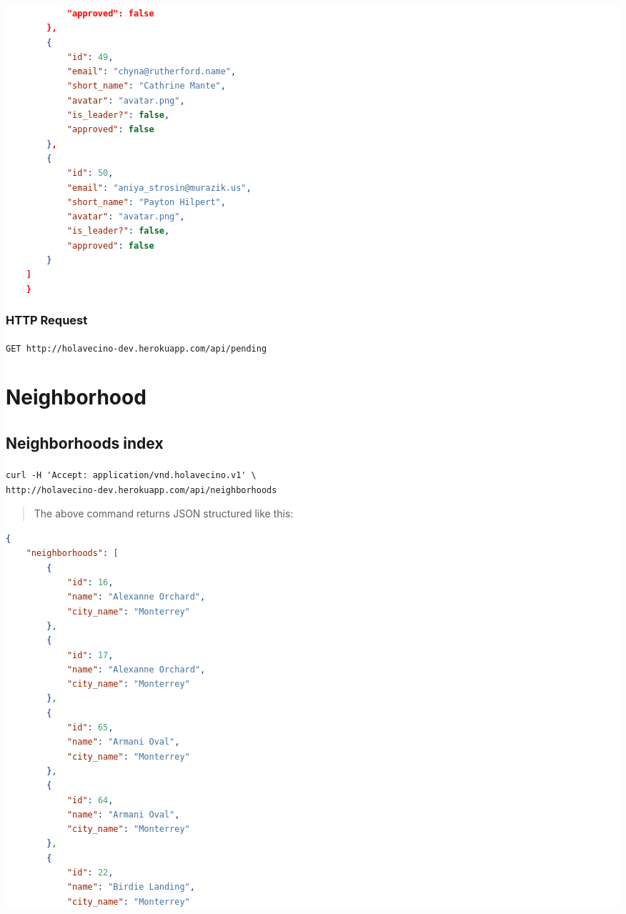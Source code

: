 ```json
            "approved": false
        },
        {
            "id": 49,
            "email": "chyna@rutherford.name",
            "short_name": "Cathrine Mante",
            "avatar": "avatar.png",
            "is_leader?": false,
            "approved": false
        },
        {
            "id": 50,
            "email": "aniya_strosin@murazik.us",
            "short_name": "Payton Hilpert",
            "avatar": "avatar.png",
            "is_leader?": false,
            "approved": false
        }
    ]
    }
```
### HTTP Request

`GET http://holavecino-dev.herokuapp.com/api/pending`

# Neighborhood

## Neighborhoods index

```shell
curl -H 'Accept: application/vnd.holavecino.v1' \
http://holavecino-dev.herokuapp.com/api/neighborhoods
```
> The above command returns JSON structured like this:

```json
{
    "neighborhoods": [
        {
            "id": 16,
            "name": "Alexanne Orchard",
            "city_name": "Monterrey"
        },
        {
            "id": 17,
            "name": "Alexanne Orchard",
            "city_name": "Monterrey"
        },
        {
            "id": 65,
            "name": "Armani Oval",
            "city_name": "Monterrey"
        },
        {
            "id": 64,
            "name": "Armani Oval",
            "city_name": "Monterrey"
        },
        {
            "id": 22,
            "name": "Birdie Landing",
            "city_name": "Monterrey"
```